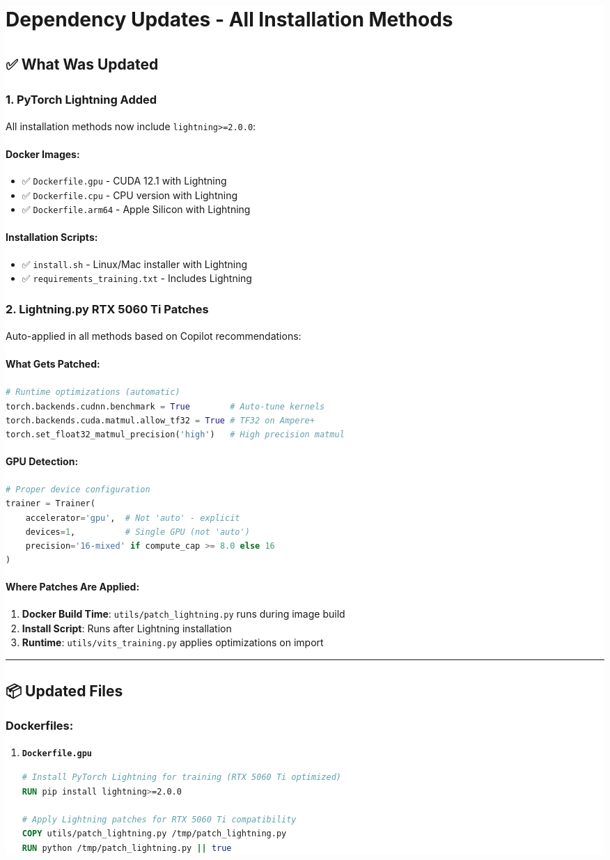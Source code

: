 # Dependency Updates - All Installation Methods

## ✅ What Was Updated

### 1. **PyTorch Lightning Added** 
All installation methods now include `lightning>=2.0.0`:

#### Docker Images:
- ✅ `Dockerfile.gpu` - CUDA 12.1 with Lightning
- ✅ `Dockerfile.cpu` - CPU version with Lightning  
- ✅ `Dockerfile.arm64` - Apple Silicon with Lightning

#### Installation Scripts:
- ✅ `install.sh` - Linux/Mac installer with Lightning
- ✅ `requirements_training.txt` - Includes Lightning

### 2. **Lightning.py RTX 5060 Ti Patches**
Auto-applied in all methods based on Copilot recommendations:

#### What Gets Patched:
```python
# Runtime optimizations (automatic)
torch.backends.cudnn.benchmark = True        # Auto-tune kernels
torch.backends.cuda.matmul.allow_tf32 = True # TF32 on Ampere+
torch.set_float32_matmul_precision('high')   # High precision matmul
```

#### GPU Detection:
```python
# Proper device configuration
trainer = Trainer(
    accelerator='gpu',  # Not 'auto' - explicit
    devices=1,          # Single GPU (not 'auto')
    precision='16-mixed' if compute_cap >= 8.0 else 16
)
```

#### Where Patches Are Applied:
1. **Docker Build Time**: `utils/patch_lightning.py` runs during image build
2. **Install Script**: Runs after Lightning installation
3. **Runtime**: `utils/vits_training.py` applies optimizations on import

---

## 📦 Updated Files

### Dockerfiles:
1. **`Dockerfile.gpu`**
   ```dockerfile
   # Install PyTorch Lightning for training (RTX 5060 Ti optimized)
   RUN pip install lightning>=2.0.0
   
   # Apply Lightning patches for RTX 5060 Ti compatibility
   COPY utils/patch_lightning.py /tmp/patch_lightning.py
   RUN python /tmp/patch_lightning.py || true
   ```
